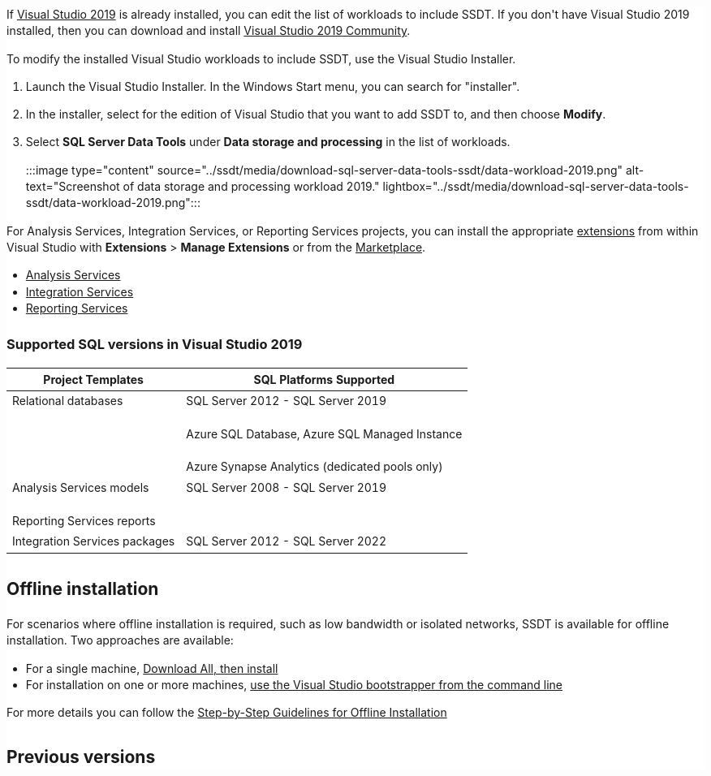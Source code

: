 If [Visual Studio 2019](/visualstudio/install/install-visual-studio?preserve-view=true&view=vs-2019) is already installed, you can edit the list of workloads to include SSDT. If you don't have Visual Studio 2019 installed, then you can download and install [Visual Studio 2019 Community](https://visualstudio.microsoft.com/downloads/).

To modify the installed Visual Studio workloads to include SSDT, use the Visual Studio Installer.

1. Launch the Visual Studio Installer. In the Windows Start menu, you can search for "installer".

1. In the installer, select for the edition of Visual Studio that you want to add SSDT to, and then choose **Modify**.

1. Select **SQL Server Data Tools** under **Data storage and processing** in the list of workloads.

   :::image type="content" source="../ssdt/media/download-sql-server-data-tools-ssdt/data-workload-2019.png" alt-text="Screenshot of data storage and processing workload 2019." lightbox="../ssdt/media/download-sql-server-data-tools-ssdt/data-workload-2019.png":::

For Analysis Services, Integration Services, or Reporting Services projects, you can install the appropriate [extensions](/visualstudio/ide/finding-and-using-visual-studio-extensions) from within Visual Studio with **Extensions** > **Manage Extensions** or from the [Marketplace](https://marketplace.visualstudio.com/search?term=services&target=VS&category=All%20categories&vsVersion=&sortBy=Relevance).

- [Analysis Services](https://marketplace.visualstudio.com/items?itemName=ProBITools.MicrosoftAnalysisServicesModelingProjects)
- [Integration Services](https://marketplace.visualstudio.com/items?itemName=SSIS.SqlServerIntegrationServicesProjects)
- [Reporting Services](https://marketplace.visualstudio.com/items?itemName=ProBITools.MicrosoftReportProjectsforVisualStudio)

### Supported SQL versions in Visual Studio 2019

| Project Templates | SQL Platforms Supported |
| --- | --- |
| Relational databases | SQL Server 2012 - SQL Server 2019<br /><br />Azure SQL Database, Azure SQL Managed Instance<br /><br />Azure Synapse Analytics (dedicated pools only) |
| Analysis Services models<br /><br />Reporting Services reports | SQL Server 2008 - SQL Server 2019 |
| Integration Services packages | SQL Server 2012 - SQL Server 2022 |

## Offline installation

For scenarios where offline installation is required, such as low bandwidth or isolated networks, SSDT is available for offline installation.  Two approaches are available:

- For a single machine, [Download All, then install](/visualstudio/install/create-an-offline-installation-of-visual-studio#use-the-download-all-then-install-feature)
- For installation on one or more machines, [use the Visual Studio bootstrapper from the command line](/visualstudio/install/create-an-offline-installation-of-visual-studio#use-the-command-line-to-create-a-local-layout)

For more details you can follow the [Step-by-Step Guidelines for Offline Installation](/visualstudio/install/create-an-offline-installation-of-visual-studio)

## Previous versions
